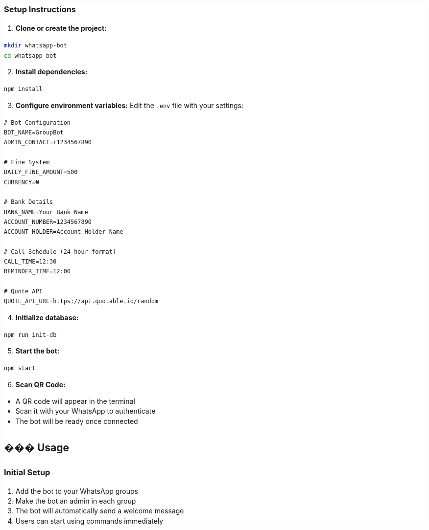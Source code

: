 ### Setup Instructions

1. **Clone or create the project:**
```bash
mkdir whatsapp-bot
cd whatsapp-bot
```

2. **Install dependencies:**
```bash
npm install
```

3. **Configure environment variables:**
Edit the `.env` file with your settings:
```env
# Bot Configuration
BOT_NAME=GroupBot
ADMIN_CONTACT=+1234567890

# Fine System
DAILY_FINE_AMOUNT=500
CURRENCY=₦

# Bank Details
BANK_NAME=Your Bank Name
ACCOUNT_NUMBER=1234567890
ACCOUNT_HOLDER=Account Holder Name

# Call Schedule (24-hour format)
CALL_TIME=12:30
REMINDER_TIME=12:00

# Quote API
QUOTE_API_URL=https://api.quotable.io/random
```

4. **Initialize database:**
```bash
npm run init-db
```

5. **Start the bot:**
```bash
npm start
```

6. **Scan QR Code:**
- A QR code will appear in the terminal
- Scan it with your WhatsApp to authenticate
- The bot will be ready once connected

## ��� Usage

### Initial Setup
1. Add the bot to your WhatsApp groups
2. Make the bot an admin in each group
3. The bot will automatically send a welcome message
4. Users can start using commands immediately
